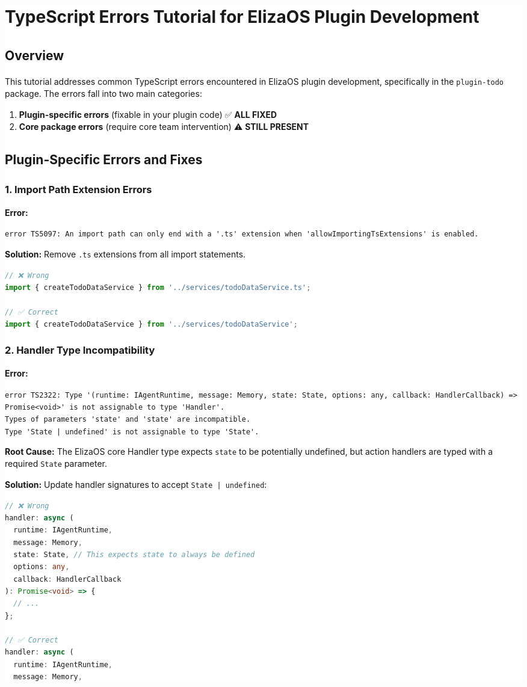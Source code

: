 # TypeScript Errors Tutorial for ElizaOS Plugin Development

## Overview

This tutorial addresses common TypeScript errors encountered in ElizaOS plugin development, specifically in the `plugin-todo` package. The errors fall into two main categories:

1. **Plugin-specific errors** (fixable in your plugin code) ✅ **ALL FIXED**
2. **Core package errors** (require core team intervention) ⚠️ **STILL PRESENT**

## Plugin-Specific Errors and Fixes

### 1. Import Path Extension Errors

**Error:**

```
error TS5097: An import path can only end with a '.ts' extension when 'allowImportingTsExtensions' is enabled.
```

**Solution:**
Remove `.ts` extensions from all import statements.

```typescript
// ❌ Wrong
import { createTodoDataService } from '../services/todoDataService.ts';

// ✅ Correct
import { createTodoDataService } from '../services/todoDataService';
```

### 2. Handler Type Incompatibility

**Error:**

```
error TS2322: Type '(runtime: IAgentRuntime, message: Memory, state: State, options: any, callback: HandlerCallback) => Promise<void>' is not assignable to type 'Handler'.
Types of parameters 'state' and 'state' are incompatible.
Type 'State | undefined' is not assignable to type 'State'.
```

**Root Cause:**
The ElizaOS core Handler type expects `state` to be potentially undefined, but action handlers are typed with a required `State` parameter.

**Solution:**
Update handler signatures to accept `State | undefined`:

```typescript
// ❌ Wrong
handler: async (
  runtime: IAgentRuntime,
  message: Memory,
  state: State, // This expects state to always be defined
  options: any,
  callback: HandlerCallback
): Promise<void> => {
  // ...
};

// ✅ Correct
handler: async (
  runtime: IAgentRuntime,
  message: Memory,
```